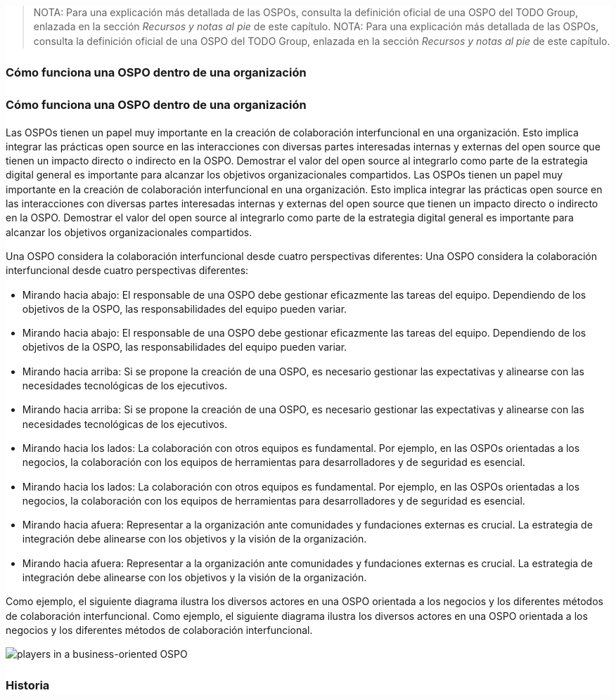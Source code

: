 >NOTA: Para una explicación más detallada de las OSPOs, consulta la definición oficial de una OSPO del TODO Group, enlazada en la sección *Recursos y notas al pie* de este capítulo.
>NOTA: Para una explicación más detallada de las OSPOs, consulta la definición oficial de una OSPO del TODO Group, enlazada en la sección *Recursos y notas al pie* de este capítulo.

### Cómo funciona una OSPO dentro de una organización
### Cómo funciona una OSPO dentro de una organización

Las OSPOs tienen un papel muy importante en la creación de colaboración interfuncional en una organización. Esto implica integrar las prácticas open source en las interacciones con diversas partes interesadas internas y externas del open source que tienen un impacto directo o indirecto en la OSPO. Demostrar el valor del open source al integrarlo como parte de la estrategia digital general es importante para alcanzar los objetivos organizacionales compartidos.
Las OSPOs tienen un papel muy importante en la creación de colaboración interfuncional en una organización. Esto implica integrar las prácticas open source en las interacciones con diversas partes interesadas internas y externas del open source que tienen un impacto directo o indirecto en la OSPO. Demostrar el valor del open source al integrarlo como parte de la estrategia digital general es importante para alcanzar los objetivos organizacionales compartidos.

Una OSPO considera la colaboración interfuncional desde cuatro perspectivas diferentes:
Una OSPO considera la colaboración interfuncional desde cuatro perspectivas diferentes:

* Mirando hacia abajo: El responsable de una OSPO debe gestionar eficazmente las tareas del equipo. Dependiendo de los objetivos de la OSPO, las responsabilidades del equipo pueden variar.
* Mirando hacia abajo: El responsable de una OSPO debe gestionar eficazmente las tareas del equipo. Dependiendo de los objetivos de la OSPO, las responsabilidades del equipo pueden variar.

* Mirando hacia arriba: Si se propone la creación de una OSPO, es necesario gestionar las expectativas y alinearse con las necesidades tecnológicas de los ejecutivos.
* Mirando hacia arriba: Si se propone la creación de una OSPO, es necesario gestionar las expectativas y alinearse con las necesidades tecnológicas de los ejecutivos.

* Mirando hacia los lados: La colaboración con otros equipos es fundamental. Por ejemplo, en las OSPOs orientadas a los negocios, la colaboración con los equipos de herramientas para desarrolladores y de seguridad es esencial.
* Mirando hacia los lados: La colaboración con otros equipos es fundamental. Por ejemplo, en las OSPOs orientadas a los negocios, la colaboración con los equipos de herramientas para desarrolladores y de seguridad es esencial.

* Mirando hacia afuera: Representar a la organización ante comunidades y fundaciones externas es crucial. La estrategia de integración debe alinearse con los objetivos y la visión de la organización.
* Mirando hacia afuera: Representar a la organización ante comunidades y fundaciones externas es crucial. La estrategia de integración debe alinearse con los objetivos y la visión de la organización.

Como ejemplo, el siguiente diagrama ilustra los diversos actores en una OSPO orientada a los negocios y los diferentes métodos de colaboración interfuncional.
Como ejemplo, el siguiente diagrama ilustra los diversos actores en una OSPO orientada a los negocios y los diferentes métodos de colaboración interfuncional.

<img width="908" alt="players in a business-oriented OSPO" src="/images/players-in-a-business-oriented-OSPO.png">

### Historia
